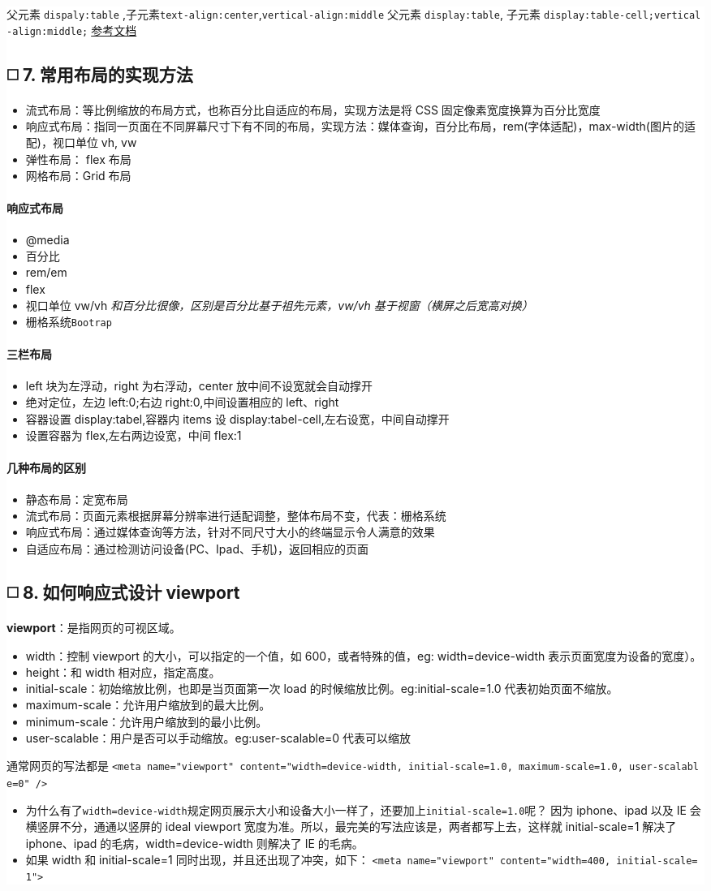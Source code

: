   父元素 `dispaly:table` ,子元素`text-align:center`,`vertical-align:middle`
  父元素 `display:table`, 子元素 `display:table-cell;vertical-align:middle;`
  [参考文档](https://juejin.im/entry/55a8ce76e4b0c78cf60ac924)

## :white_medium_square: 7. 常用布局的实现方法

- 流式布局：等比例缩放的布局方式，也称百分比自适应的布局，实现方法是将 CSS 固定像素宽度换算为百分比宽度
- 响应式布局：指同一页面在不同屏幕尺寸下有不同的布局，实现方法：媒体查询，百分比布局，rem(字体适配)，max-width(图片的适配)，视口单位 vh, vw
- 弹性布局： flex 布局
- 网格布局：Grid 布局

#### 响应式布局

- @media
- 百分比
- rem/em
- flex
- 视口单位 vw/vh
  _和百分比很像，区别是百分比基于祖先元素，vw/vh 基于视窗（横屏之后宽高对换）_
- 栅格系统`Bootrap`

#### 三栏布局

- left 块为左浮动，right 为右浮动，center 放中间不设宽就会自动撑开
- 绝对定位，左边 left:0;右边 right:0,中间设置相应的 left、right
- 容器设置 display:tabel,容器内 items 设 display:tabel-cell,左右设宽，中间自动撑开
- 设置容器为 flex,左右两边设宽，中间 flex:1

#### 几种布局的区别

- 静态布局：定宽布局
- 流式布局：页面元素根据屏幕分辨率进行适配调整，整体布局不变，代表：栅格系统
- 响应式布局：通过媒体查询等方法，针对不同尺寸大小的终端显示令人满意的效果
- 自适应布局：通过检测访问设备(PC、Ipad、手机)，返回相应的页面

## :white_medium_square: 8. 如何响应式设计 viewport

**viewport**：是指网页的可视区域。

- width：控制 viewport 的大小，可以指定的一个值，如 600，或者特殊的值，eg: width=device-width 表示页面宽度为设备的宽度）。
- height：和 width 相对应，指定高度。
- initial-scale：初始缩放比例，也即是当页面第一次 load 的时候缩放比例。eg:initial-scale=1.0 代表初始页面不缩放。
- maximum-scale：允许用户缩放到的最大比例。
- minimum-scale：允许用户缩放到的最小比例。
- user-scalable：用户是否可以手动缩放。eg:user-scalable=0 代表可以缩放

通常网页的写法都是
`<meta name="viewport" content="width=device-width, initial-scale=1.0, maximum-scale=1.0, user-scalable=0" />`

- 为什么有了`width=device-width`规定网页展示大小和设备大小一样了，还要加上`initial-scale=1.0`呢？
  因为 iphone、ipad 以及 IE 会横竖屏不分，通通以竖屏的 ideal viewport 宽度为准。所以，最完美的写法应该是，两者都写上去，这样就 initial-scale=1 解决了 iphone、ipad 的毛病，width=device-width 则解决了 IE 的毛病。
- 如果 width 和 initial-scale=1 同时出现，并且还出现了冲突，如下：
  `<meta name="viewport" content="width=400, initial-scale=1">`
